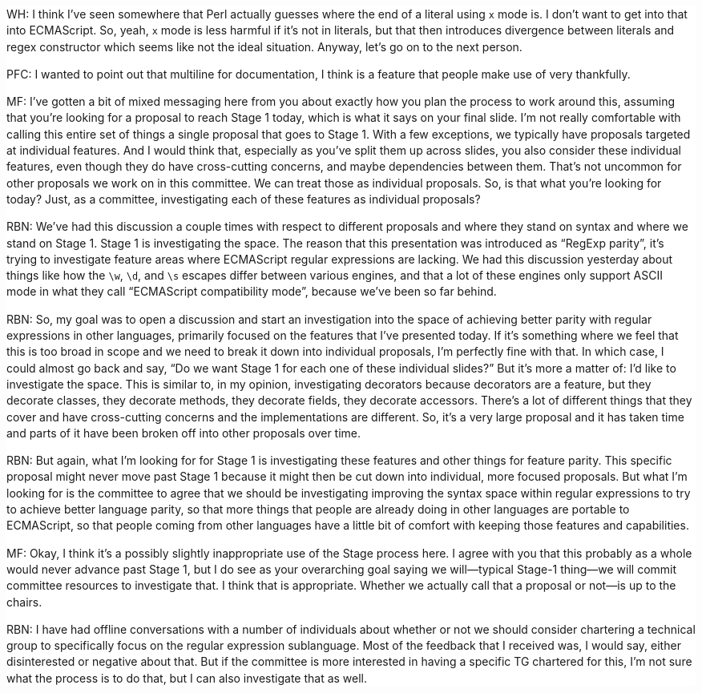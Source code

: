 WH: I think I’ve seen somewhere that Perl actually guesses where the end of a literal using `x` mode is. I don’t want to get into that into ECMAScript. So, yeah, `x` mode is less harmful if it’s not in literals, but that then introduces divergence between literals and regex constructor which seems like not the ideal situation. Anyway, let’s go on to the next person.

PFC: I wanted to point out that multiline for documentation, I think is a feature that people make use of very thankfully.

MF: I’ve gotten a bit of mixed messaging here from you about exactly how you plan the process to work around this, assuming that you’re looking for a proposal to reach Stage 1 today, which is what it says on your final slide. I’m not really comfortable with calling this entire set of things a single proposal that goes to Stage 1. With a few exceptions, we typically have proposals targeted at individual features. And I would think that, especially as you’ve split them up across slides, you also consider these individual features, even though they do have cross-cutting concerns, and maybe dependencies between them. That’s not uncommon for other proposals we work on in this committee. We can treat those as individual proposals. So, is that what you’re looking for today? Just, as a committee, investigating each of these features as individual proposals?

RBN: We’ve had this discussion a couple times with respect to different proposals and where they stand on syntax and where we stand on Stage 1. Stage 1 is investigating the space. The reason that this presentation was introduced as “RegExp parity”, it’s trying to investigate feature areas where ECMAScript regular expressions are lacking. We had this discussion yesterday about things like how the `\w`, `\d`, and `\s` escapes differ between various engines, and that a lot of these engines only support ASCII mode in what they call “ECMAScript compatibility mode”, because we’ve been so far behind.

RBN: So, my goal was to open a discussion and start an investigation into the space of achieving better parity with regular expressions in other languages, primarily focused on the features that I’ve presented today. If it’s something where we feel that this is too broad in scope and we need to break it down into individual proposals, I’m perfectly fine with that. In which case, I could almost go back and say, “Do we want Stage 1 for each one of these individual slides?” But it’s more a matter of: I’d like to investigate the space. This is similar to, in my opinion, investigating decorators because decorators are a feature, but they decorate classes, they decorate methods, they decorate fields, they decorate accessors. There’s a lot of different things that they cover and have cross-cutting concerns and the implementations are different. So, it’s a very large proposal and it has taken time and parts of it have been broken off into other proposals over time.

RBN: But again, what I’m looking for for Stage 1 is investigating these features and other things for feature parity. This specific proposal might never move past Stage 1 because it might then be cut down into individual, more focused proposals. But what I’m looking for is the committee to agree that we should be investigating improving the syntax space within regular expressions to try to achieve better language parity, so that more things that people are already doing in other languages are portable to ECMAScript, so that people coming from other languages have a little bit of comfort with keeping those features and capabilities.

MF: Okay, I think it’s a possibly slightly inappropriate use of the Stage process here. I agree with you that this probably as a whole would never advance past Stage 1, but I do see as your overarching goal saying we will—typical Stage-1 thing—we will commit committee resources to investigate that. I think that is appropriate. Whether we actually call that a proposal or not—is up to the chairs.

RBN: I have had offline conversations with a number of individuals about whether or not we should consider chartering a technical group to specifically focus on the regular expression sublanguage. Most of the feedback that I received was, I would say, either disinterested or negative about that. But if the committee is more interested in having a specific TG chartered for this, I’m not sure what the process is to do that, but I can also investigate that as well. 
